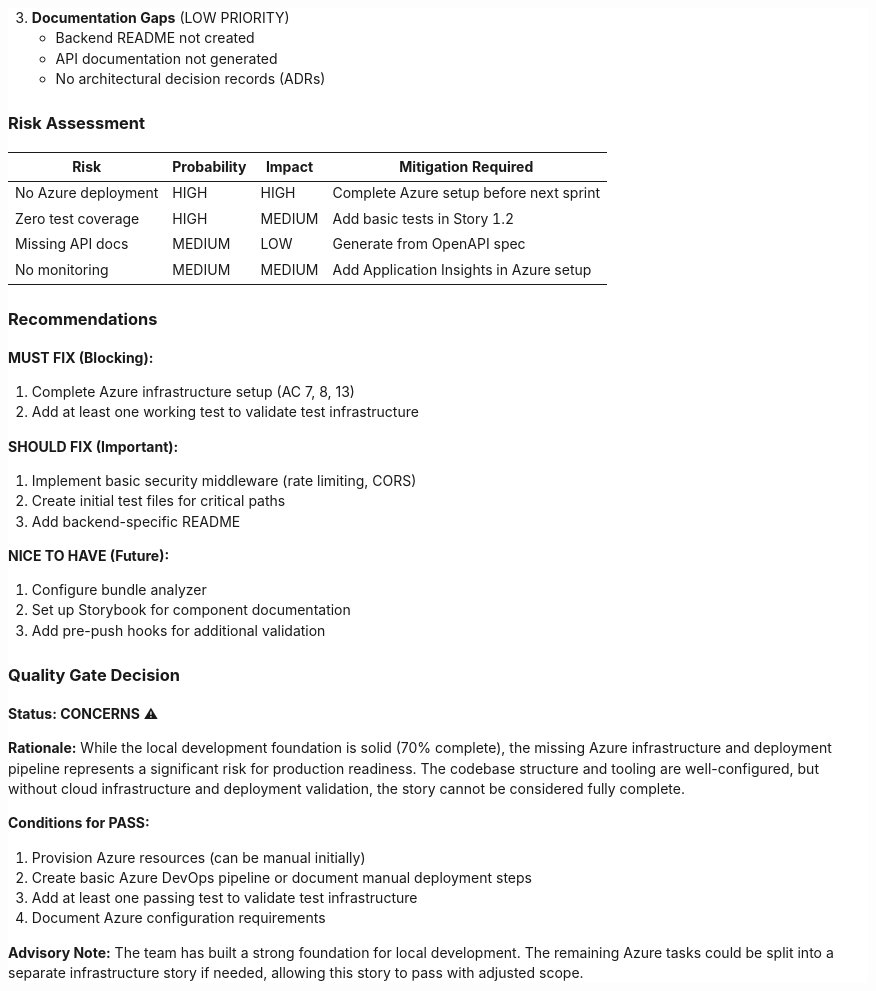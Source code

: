 3. **Documentation Gaps** (LOW PRIORITY)
   - Backend README not created
   - API documentation not generated
   - No architectural decision records (ADRs)

### Risk Assessment

| Risk | Probability | Impact | Mitigation Required |
|------|------------|---------|-------------------|
| No Azure deployment | HIGH | HIGH | Complete Azure setup before next sprint |
| Zero test coverage | HIGH | MEDIUM | Add basic tests in Story 1.2 |
| Missing API docs | MEDIUM | LOW | Generate from OpenAPI spec |
| No monitoring | MEDIUM | MEDIUM | Add Application Insights in Azure setup |

### Recommendations

**MUST FIX (Blocking):**
1. Complete Azure infrastructure setup (AC 7, 8, 13)
2. Add at least one working test to validate test infrastructure

**SHOULD FIX (Important):**
1. Implement basic security middleware (rate limiting, CORS)
2. Create initial test files for critical paths
3. Add backend-specific README

**NICE TO HAVE (Future):**
1. Configure bundle analyzer
2. Set up Storybook for component documentation
3. Add pre-push hooks for additional validation

### Quality Gate Decision

**Status: CONCERNS** ⚠️

**Rationale:** While the local development foundation is solid (70% complete), the missing Azure infrastructure and deployment pipeline represents a significant risk for production readiness. The codebase structure and tooling are well-configured, but without cloud infrastructure and deployment validation, the story cannot be considered fully complete.

**Conditions for PASS:**
1. Provision Azure resources (can be manual initially)
2. Create basic Azure DevOps pipeline or document manual deployment steps
3. Add at least one passing test to validate test infrastructure
4. Document Azure configuration requirements

**Advisory Note:** The team has built a strong foundation for local development. The remaining Azure tasks could be split into a separate infrastructure story if needed, allowing this story to pass with adjusted scope.